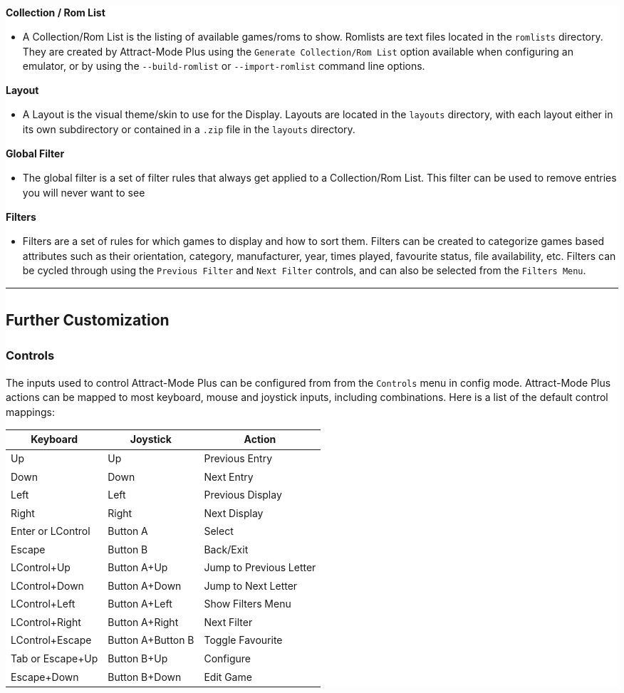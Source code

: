 **Collection / Rom List**

-  A Collection/Rom List is the listing of available games/roms to show. Romlists are text files located in the `romlists` directory. They are created by Attract-Mode Plus using the `Generate Collection/Rom List` option available when configuring an emulator, or by using the `--build-romlist` or `--import-romlist` command line options.

**Layout**

-  A Layout is the visual theme/skin to use for the Display. Layouts are located in the `layouts` directory, with each layout either in its own subdirectory or contained in a `.zip` file in the `layouts` directory.

**Global Filter**

-  The global filter is a set of filter rules that always get applied to a Collection/Rom List. This filter can be used to remove entries you will never want to see

**Filters**

-  Filters are a set of rules for which games to display and how to sort them. Filters can be created to categorize games based attributes such as their orientation, category, manufacturer, year, times played, favourite status, file availability, etc. Filters can be cycled through using the `Previous Filter` and `Next Filter` controls, and can also be selected from the `Filters Menu`.

---

## Further Customization

### Controls

The inputs used to control Attract-Mode Plus can be configured from from the `Controls` menu in config mode. Attract-Mode Plus actions can be mapped to most keyboard, mouse and joystick inputs, including combinations. Here is a list of the default control mappings:

| Keyboard          | Joystick          | Action                  |
| ----------------- | ----------------- | ----------------------- |
| Up                | Up                | Previous Entry          |
| Down              | Down              | Next Entry              |
| Left              | Left              | Previous Display        |
| Right             | Right             | Next Display            |
| Enter or LControl | Button A          | Select                  |
| Escape            | Button B          | Back/Exit               |
| LControl+Up       | Button A+Up       | Jump to Previous Letter |
| LControl+Down     | Button A+Down     | Jump to Next Letter     |
| LControl+Left     | Button A+Left     | Show Filters Menu       |
| LControl+Right    | Button A+Right    | Next Filter             |
| LControl+Escape   | Button A+Button B | Toggle Favourite        |
| Tab or Escape+Up  | Button B+Up       | Configure               |
| Escape+Down       | Button B+Down     | Edit Game               |
